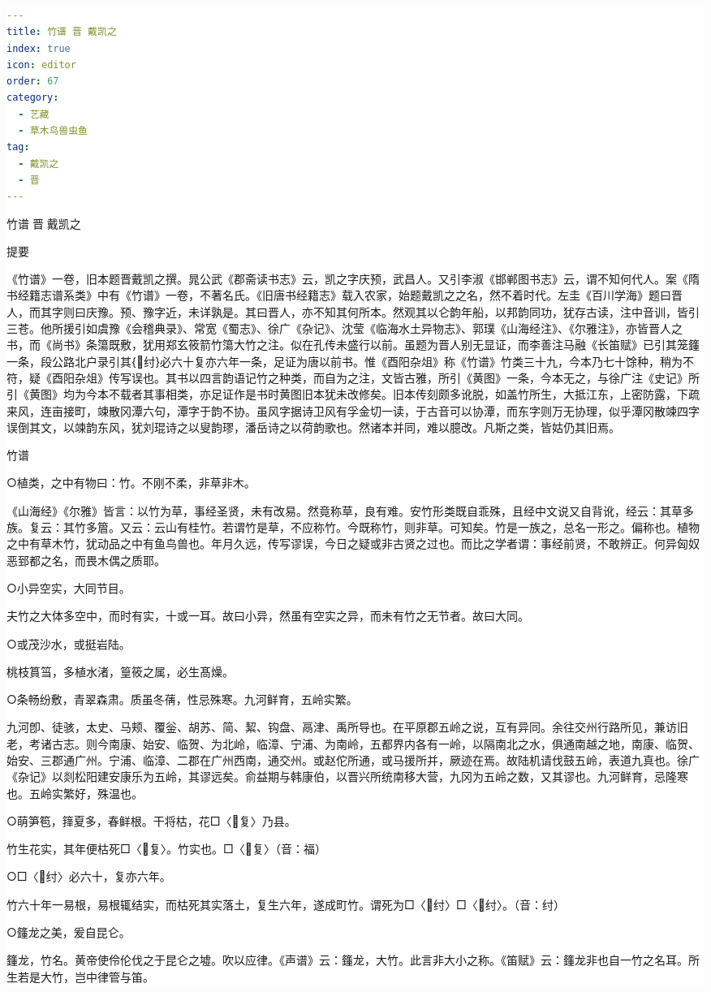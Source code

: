 ```yaml
---
title: 竹谱 晋 戴凯之
index: true
icon: editor
order: 67
category:
  - 艺藏
  - 草木鸟兽虫鱼
tag:
  - 戴凯之
  - 晋
---
```


竹谱 晋 戴凯之  

提要  

《竹谱》一卷，旧本题晋戴凯之撰。晁公武《郡斋读书志》云，凯之字庆预，武昌人。又引李淑《邯郸图书志》云，谓不知何代人。案《隋书经籍志谱系类》中有《竹谱》一卷，不著名氏。《旧唐书经籍志》载入农家，始题戴凯之之名，然不着时代。左圭《百川学海》题曰晋人，而其字则曰庆豫。预、豫字近，未详孰是。其曰晋人，亦不知其何所本。然观其以仑韵年船，以邦韵同功，犹存古读，注中音训，皆引三苍。他所援引如虞豫《会稽典录》、常宽《蜀志》、徐广《杂记》、沈莹《临海水土异物志》、郭璞《山海经注》、《尔雅注》，亦皆晋人之书，而《尚书》条簜既敷，犹用郑玄筱箭竹簜大竹之注。似在孔传未盛行以前。虽题为晋人别无显证，而李善注马融《长笛赋》已引其笼籦一条，段公路北户录引其{纣}必六十复亦六年一条，足证为唐以前书。惟《酉阳杂俎》称《竹谱》竹类三十九，今本乃七十馀种，稍为不符，疑《酉阳杂俎》传写误也。其书以四言韵语记竹之种类，而自为之注，文皆古雅，所引《黄图》一条，今本无之，与徐广注《史记》所引《黄图》均为今本不载者其事相类，亦足证作是书时黄图旧本犹未改修矣。旧本传刻颇多讹脱，如盖竹所生，大抵江东，上密防露，下疏来风，连亩接町，竦散冈潭六句，潭字于韵不协。虽风字据诗卫风有孚金切一读，于古音可以协潭，而东字则万无协理，似乎潭冈散竦四字误倒其文，以竦韵东风，犹刘琨诗之以叟韵璆，潘岳诗之以荷韵歌也。然诸本并同，难以臆改。凡斯之类，皆姑仍其旧焉。  

竹谱  

○植类，之中有物曰：竹。不刚不柔，非草非木。  

《山海经》《尔雅》皆言：以竹为草，事经圣贤，未有改易。然竟称草，良有难。安竹形类既自乖殊，且经中文说又自背讹，经云：其草多族。复云：其竹多篃。又云：云山有桂竹。若谓竹是草，不应称竹。今既称竹，则非草。可知矣。竹是一族之，总名一形之。偏称也。植物之中有草木竹，犹动品之中有鱼鸟兽也。年月久远，传写谬误，今日之疑或非古贤之过也。而比之学者谓：事经前贤，不敢辨正。何异匈奴恶郅都之名，而畏木偶之质耶。  

○小异空实，大同节目。  

夫竹之大体多空中，而时有实，十或一耳。故曰小异，然虽有空实之异，而未有竹之无节者。故曰大同。  

○或茂沙水，或挺岩陆。  

桃枝篔筜，多植水渚，篁筱之属，必生髙燥。  

○条畅纷敷，青翠森肃。质虽冬蒨，性忌殊寒。九河鲜育，五岭实繁。  

九河卽、徒骇，太史、马颊、覆釡、胡苏、简、絜、钩盘、鬲津、禹所导也。在平原郡五岭之说，互有异同。余往交州行路所见，兼访旧老，考诸古志。则今南康、始安、临贺、为北岭，临漳、宁浦、为南岭，五都界内各有一岭，以隔南北之水，俱通南越之地，南康、临贺、始安、三郡通广州。宁浦、临漳、二郡在广州西南，通交州。或赵佗所通，或马援所并，厥迹在焉。故陆机请伐鼓五岭，表道九真也。徐广《杂记》以剡松阳建安康乐为五岭，其谬远矣。俞益期与韩康伯，以晋兴所统南移大营，九冈为五岭之数，又其谬也。九河鲜育，忌隆寒也。五岭实繁好，殊温也。  

○萌笋笣，箨夏多，春鲜根。干将枯，花□〈复〉乃县。  

竹生花实，其年便枯死□〈复〉。竹实也。□〈复〉（音：福）  

○□〈纣〉必六十，复亦六年。  

竹六十年一易根，易根辄结实，而枯死其实落土，复生六年，遂成町竹。谓死为□〈纣〉□〈纣〉。（音：纣）  

○籦龙之美，爰自昆仑。  

籦龙，竹名。黄帝使伶伦伐之于昆仑之墟。吹以应律。《声谱》云：籦龙，大竹。此言非大小之称。《笛赋》云：籦龙非也自一竹之名耳。所生若是大竹，岂中律管与笛。  
